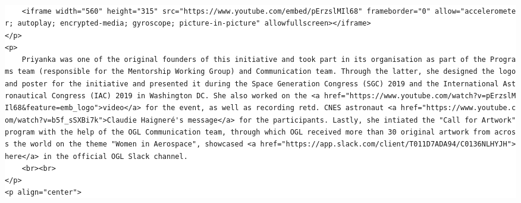 		<iframe width="560" height="315" src="https://www.youtube.com/embed/pErzslMIl68" frameborder="0" allow="accelerometer; autoplay; encrypted-media; gyroscope; picture-in-picture" allowfullscreen></iframe>
	</p>
	<p>
		Priyanka was one of the original founders of this initiative and took part in its organisation as part of the Programs team (responsible for the Mentorship Working Group) and Communication team. Through the latter, she designed the logo and poster for the initiative and presented it during the Space Generation Congress (SGC) 2019 and the International Astronautical Congress (IAC) 2019 in Washington DC. She also worked on the <a href="https://www.youtube.com/watch?v=pErzslMIl68&feature=emb_logo">video</a> for the event, as well as recording retd. CNES astronaut <a href="https://www.youtube.com/watch?v=b5f_sSXBi7k">Claudie Haigneré's message</a> for the participants. Lastly, she intiated the "Call for Artwork" program with the help of the OGL Communication team, through which OGL received more than 30 original artwork from across the world on the theme "Women in Aerospace", showcased <a href="https://app.slack.com/client/T011D7ADA94/C0136NLHYJH">here</a> in the official OGL Slack channel. 
		<br><br>
	</p>
	<p align="center">